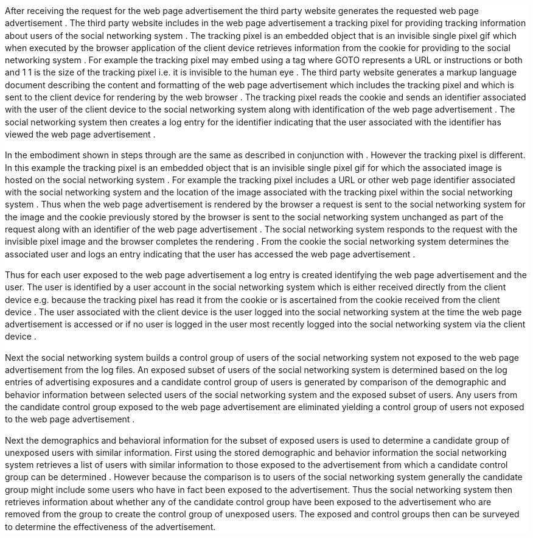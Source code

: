 After receiving the request for the web page advertisement the third party website generates the requested web page advertisement . The third party website includes in the web page advertisement a tracking pixel for providing tracking information about users of the social networking system . The tracking pixel is an embedded object that is an invisible single pixel gif which when executed by the browser application of the client device retrieves information from the cookie for providing to the social networking system . For example the tracking pixel may embed using a tag where GOTO represents a URL or instructions or both and 1 1 is the size of the tracking pixel i.e. it is invisible to the human eye . The third party website generates a markup language document describing the content and formatting of the web page advertisement which includes the tracking pixel and which is sent to the client device for rendering by the web browser . The tracking pixel reads the cookie and sends an identifier associated with the user of the client device to the social networking system along with identification of the web page advertisement . The social networking system then creates a log entry for the identifier indicating that the user associated with the identifier has viewed the web page advertisement .

In the embodiment shown in steps through are the same as described in conjunction with . However the tracking pixel is different. In this example the tracking pixel is an embedded object that is an invisible single pixel gif for which the associated image is hosted on the social networking system . For example the tracking pixel includes a URL or other web page identifier associated with the social networking system and the location of the image associated with the tracking pixel within the social networking system . Thus when the web page advertisement is rendered by the browser a request is sent to the social networking system for the image and the cookie previously stored by the browser is sent to the social networking system unchanged as part of the request along with an identifier of the web page advertisement . The social networking system responds to the request with the invisible pixel image and the browser completes the rendering . From the cookie the social networking system determines the associated user and logs an entry indicating that the user has accessed the web page advertisement .

Thus for each user exposed to the web page advertisement a log entry is created identifying the web page advertisement and the user. The user is identified by a user account in the social networking system which is either received directly from the client device e.g. because the tracking pixel has read it from the cookie or is ascertained from the cookie received from the client device . The user associated with the client device is the user logged into the social networking system at the time the web page advertisement is accessed or if no user is logged in the user most recently logged into the social networking system via the client device .

Next the social networking system builds a control group of users of the social networking system not exposed to the web page advertisement from the log files. An exposed subset of users of the social networking system is determined based on the log entries of advertising exposures and a candidate control group of users is generated by comparison of the demographic and behavior information between selected users of the social networking system and the exposed subset of users. Any users from the candidate control group exposed to the web page advertisement are eliminated yielding a control group of users not exposed to the web page advertisement .

Next the demographics and behavioral information for the subset of exposed users is used to determine a candidate group of unexposed users with similar information. First using the stored demographic and behavior information the social networking system retrieves a list of users with similar information to those exposed to the advertisement from which a candidate control group can be determined . However because the comparison is to users of the social networking system generally the candidate group might include some users who have in fact been exposed to the advertisement. Thus the social networking system then retrieves information about whether any of the candidate control group have been exposed to the advertisement who are removed from the group to create the control group of unexposed users. The exposed and control groups then can be surveyed to determine the effectiveness of the advertisement.
